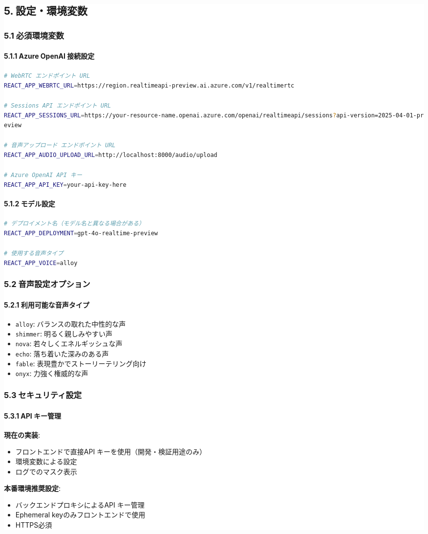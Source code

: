 ## 5. 設定・環境変数

### 5.1 必須環境変数

#### 5.1.1 Azure OpenAI 接続設定
```bash
# WebRTC エンドポイント URL
REACT_APP_WEBRTC_URL=https://region.realtimeapi-preview.ai.azure.com/v1/realtimertc

# Sessions API エンドポイント URL
REACT_APP_SESSIONS_URL=https://your-resource-name.openai.azure.com/openai/realtimeapi/sessions?api-version=2025-04-01-preview

# 音声アップロード エンドポイント URL
REACT_APP_AUDIO_UPLOAD_URL=http://localhost:8000/audio/upload

# Azure OpenAI API キー
REACT_APP_API_KEY=your-api-key-here
```

#### 5.1.2 モデル設定
```bash
# デプロイメント名（モデル名と異なる場合がある）
REACT_APP_DEPLOYMENT=gpt-4o-realtime-preview

# 使用する音声タイプ
REACT_APP_VOICE=alloy
```

### 5.2 音声設定オプション

#### 5.2.1 利用可能な音声タイプ
- `alloy`: バランスの取れた中性的な声
- `shimmer`: 明るく親しみやすい声
- `nova`: 若々しくエネルギッシュな声
- `echo`: 落ち着いた深みのある声
- `fable`: 表現豊かでストーリーテリング向け
- `onyx`: 力強く権威的な声

### 5.3 セキュリティ設定

#### 5.3.1 API キー管理
**現在の実装**:
- フロントエンドで直接API キーを使用（開発・検証用途のみ）
- 環境変数による設定
- ログでのマスク表示

**本番環境推奨設定**:
- バックエンドプロキシによるAPI キー管理
- Ephemeral keyのみフロントエンドで使用
- HTTPS必須

